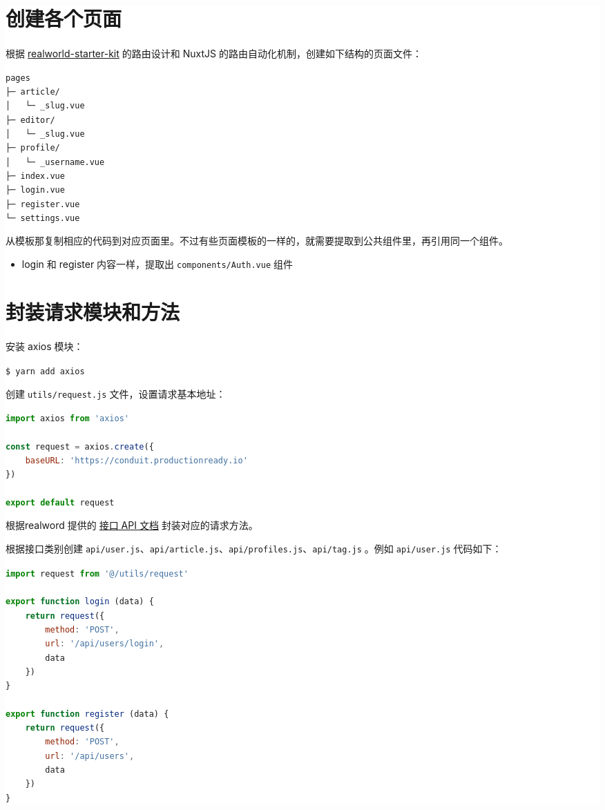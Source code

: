 # 创建各个页面

根据 [realworld-starter-kit](https://github.com/gothinkster/realworld-starter-kit/blob/master/FRONTEND_INSTRUCTIONS.md) 的路由设计和 NuxtJS 的路由自动化机制，创建如下结构的页面文件：

```
pages
├─ article/
│   └─ _slug.vue 
├─ editor/
│   └─ _slug.vue 
├─ profile/
│   └─ _username.vue
├─ index.vue
├─ login.vue
├─ register.vue
└─ settings.vue
```

从模板那复制相应的代码到对应页面里。不过有些页面模板的一样的，就需要提取到公共组件里，再引用同一个组件。

- login 和 register 内容一样，提取出 `components/Auth.vue` 组件

# 封装请求模块和方法

安装 axios 模块：

```sh
$ yarn add axios
```

创建 `utils/request.js` 文件，设置请求基本地址：

```js
import axios from 'axios'

const request = axios.create({
    baseURL: 'https://conduit.productionready.io'
})

export default request
```

根据realword 提供的 [接口 API 文档](https://github.com/gothinkster/realworld/tree/master/api) 封装对应的请求方法。

根据接口类别创建 `api/user.js`、`api/article.js`、`api/profiles.js`、`api/tag.js` 。例如 `api/user.js` 代码如下：

```js
import request from '@/utils/request'

export function login (data) {
    return request({
        method: 'POST',
        url: '/api/users/login',
        data
    })
}

export function register (data) {
    return request({
        method: 'POST',
        url: '/api/users',
        data
    })
}
```
